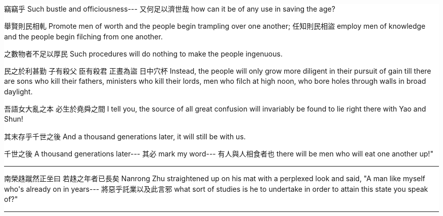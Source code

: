 竊竊乎
Such bustle and officiousness---
又何足以濟世哉
how can it be of any use in saving the age?

舉賢則民相軋
Promote men of worth
and the people begin trampling over one another;
任知則民相盜
employ men of knowledge
and the people begin filching from one another.

之數物者不足以厚民
Such procedures will do nothing to make the people ingenuous.

民之於利甚勤
子有殺父
臣有殺君
正晝為盜
日中穴杯
Instead, the people will only grow more diligent
in their pursuit of gain till there are
sons who kill their fathers,
ministers who kill their lords,
men who filch at high noon,
who bore holes through walls in broad daylight.

吾語女大亂之本
必生於堯舜之間
I tell you, the source of all great confusion
will invariably be found to lie right there with Yao and Shun!

其末存乎千世之後
And a thousand generations later, it will still be with us.

千世之後
A thousand generations later---
其必
mark my word---
有人與人相食者也
there will be men who will eat one another up!"

***

南榮趎蹴然正坐曰
若趎之年者已長矣
Nanrong Zhu straightened up on his mat
with a perplexed look and said,
"A man like myself who's already on in years---
將惡乎託業以及此言邪
what sort of studies is he to undertake
in order to attain this state you speak of?"

***
